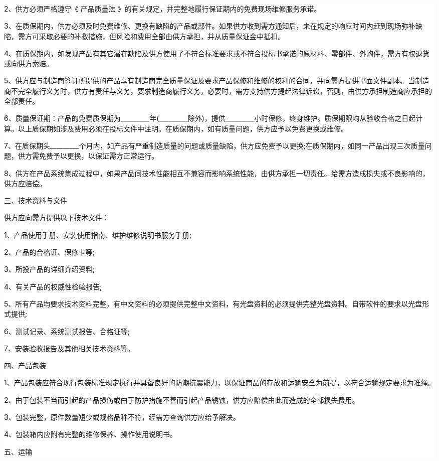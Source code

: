 
2、供方必须严格遵守《
产品质量法
》的有关规定，并完整地履行保证期内的免费现场维修服务承诺。


3、在质保期内，供方必须及时免费维修、更换有缺陷的产品或部件。如果供方收到需方通知后，未在规定的响应时间内赶到现场弥补缺陷，需方可采取必要的补救措施，但风险和费用全部由供方承担，并从质量保证金中抵扣。


4、在质保期内，如发现产品有其它潜在缺陷及供方使用了不符合标准要求或不符合投标书承诺的原材料、零部件、外购件，需方有权退货或向供方索赔。


5、供方应与制造商签订所提供的产品享有制造商完全质量保证及要求产品保修和维修的权利的合同，并向需方提供书面文件副本。当制造商不完全履行义务时，供方有责任与义务，要求制造商履行义务，必要时，需方支持供方提起法律诉讼，否则，由供方承担制造商应承担的全部责任。


6、质量保证期：产品的免费质保期为_________年(_________除外)，提供_________小时保修，终身维护。质保期限均从验收合格之日起计算。以上质保期如涉及费用必须在投标文件中注明。在质保期内，如有质量问题，供方应予以免费更换或维修。


7、在质保期头_________个月内，如产品有严重制造质量的问题或质量缺陷，供方应免费予以更换;在质保期内，如同一产品出现三次质量问题，供方需免费予以更换，以保证需方正常运行。


8、供方在产品系统集成过程中，如果产品间技术性能相互不兼容而影响系统性能，由供方承担一切责任。给需方造成损失或不良影响的，供方应赔偿。


三、技术资料与文件


供方应向需方提供以下技术文件：


1、产品使用手册、安装使用指南、维护维修说明书服务手册;


2、产品的合格证、保修卡等;


3、所投产品的详细介绍资料;


4、有关产品的权威性检验报告;


5、所有产品均要求技术资料完整，有中文资料的必须提供完整中文资料，有光盘资料的必须提供完整光盘资料。自带软件的要求以光盘形式提供;


6、测试记录、系统测试报告、合格证等;


7、安装验收报告及其他相关技术资料等。


四、产品包装


1、产品包装应符合现行包装标准规定执行并具备良好的防潮抗震能力，以保证商品的存放和运输安全为前提，以符合运输规定要求为准绳。


2、由于包装不当而引起的产品损伤或由于防护措施不善而引起产品锈蚀，供方应赔偿由此而造成的全部损失费用。


3、包装完整，原件数量短少或规格品种不符，经需方查询供方应给予解决。


4、包装箱内应附有完整的维修保养、操作使用说明书。


五、运输
